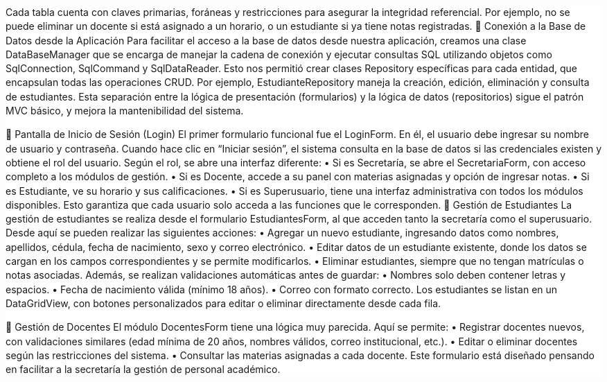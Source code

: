 Cada tabla cuenta con claves primarias, foráneas y restricciones para asegurar la integridad referencial. Por ejemplo, no se puede eliminar un docente si está asignado a un horario, o un estudiante si ya tiene notas registradas.
	Conexión a la Base de Datos desde la Aplicación
Para facilitar el acceso a la base de datos desde nuestra aplicación, creamos una clase DataBaseManager que se encarga de manejar la cadena de conexión y ejecutar consultas SQL utilizando objetos como SqlConnection, SqlCommand y SqlDataReader.
Esto nos permitió crear clases Repository específicas para cada entidad, que encapsulan todas las operaciones CRUD. Por ejemplo, EstudianteRepository maneja la creación, edición, eliminación y consulta de estudiantes.
Esta separación entre la lógica de presentación (formularios) y la lógica de datos (repositorios) sigue el patrón MVC básico, y mejora la mantenibilidad del sistema.
 
 

	Pantalla de Inicio de Sesión (Login)
El primer formulario funcional fue el LoginForm. En él, el usuario debe ingresar su nombre de usuario y contraseña. Cuando hace clic en “Iniciar sesión”, el sistema consulta en la base de datos si las credenciales existen y obtiene el rol del usuario.
Según el rol, se abre una interfaz diferente:
•	Si es Secretaría, se abre el SecretariaForm, con acceso completo a los módulos de gestión.
•	Si es Docente, accede a su panel con materias asignadas y opción de ingresar notas.
•	Si es Estudiante, ve su horario y sus calificaciones.
•	Si es Superusuario, tiene una interfaz administrativa con todos los módulos disponibles.
Esto garantiza que cada usuario solo acceda a las funciones que le corresponden.
	Gestión de Estudiantes
La gestión de estudiantes se realiza desde el formulario EstudiantesForm, al que acceden tanto la secretaría como el superusuario. Desde aquí se pueden realizar las siguientes acciones:
•	Agregar un nuevo estudiante, ingresando datos como nombres, apellidos, cédula, fecha de nacimiento, sexo y correo electrónico.
•	Editar datos de un estudiante existente, donde los datos se cargan en los campos correspondientes y se permite modificarlos.
•	Eliminar estudiantes, siempre que no tengan matrículas o notas asociadas.
Además, se realizan validaciones automáticas antes de guardar:
•	Nombres solo deben contener letras y espacios.
•	Fecha de nacimiento válida (mínimo 18 años).
•	Correo con formato correcto.
Los estudiantes se listan en un DataGridView, con botones personalizados para editar o eliminar directamente desde cada fila.
 
 
 
	Gestión de Docentes
El módulo DocentesForm tiene una lógica muy parecida. Aquí se permite:
•	Registrar docentes nuevos, con validaciones similares (edad mínima de 20 años, nombres válidos, correo institucional, etc.).
•	Editar o eliminar docentes según las restricciones del sistema.
•	Consultar las materias asignadas a cada docente.
Este formulario está diseñado pensando en facilitar a la secretaría la gestión de personal académico.
 

 

 
 